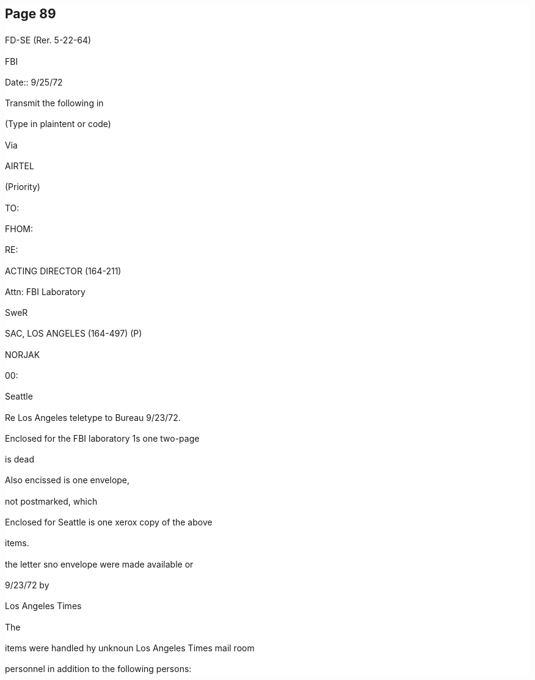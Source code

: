 ## Page 89

FD-SE (Rer. 5-22-64)

FBI

Date:: 9/25/72

Transmit the following in

(Type in plaintent or code)

Via

AIRTEL

(Priority)

TO:

FHOM:

RE:

ACTING DIRECTOR (164-211)

Attn: FBI Laboratory

SweR

SAC, LOS ANGELES (164-497) (P)

NORJAK

00:

Seattle

Re Los Angeles teletype to Bureau 9/23/72.

Enclosed for the FBI laboratory 1s one two-page

is dead

Also encissed is one envelope,

not postmarked, which

Enclosed for Seattle is one xerox copy of the above

items.

the letter sno envelope were made available or

9/23/72 by

Los Angeles Times

The

items were handled hy unknoun Los Angeles Times mail room

personnel in addition to the following persons:
